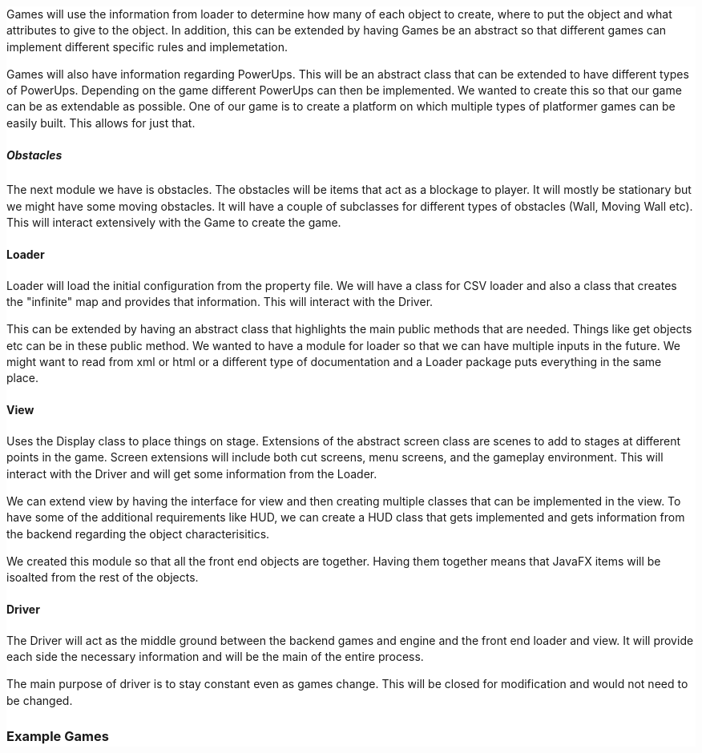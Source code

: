  Games will use the information from loader to determine how many of each object to create, where to put the object and what attributes to give to the object. In addition, this can be extended by having Games be an abstract so that different games can implement different specific rules and implemetation. 

Games will also have information regarding PowerUps. This will be an abstract class that can be extended to have different types of PowerUps. Depending on the game different PowerUps can then be implemented.
 We wanted to create this so that our game can be as extendable as possible. One of our game is to create a platform on which multiple types of platformer games can be easily built. This allows for just that. 

##### Obstacles

The next module we have is obstacles. The obstacles will be items that act as a blockage to player. It will mostly be stationary but we might have some moving obstacles. It will have a couple of subclasses for different types of obstacles (Wall, Moving Wall etc). This will interact extensively with the Game to create the game.


#### Loader
Loader will load the initial configuration from the property file. We will have a class for CSV loader and also a class that creates the "infinite" map and provides that information. This will interact with the Driver. 

This can be extended by having an abstract class that highlights the main public methods that are needed. Things like get objects etc can be in these public method. 
We wanted to have a module for loader so that we can have multiple inputs in the future. We might want to read from xml or html or a different type of documentation and a Loader package puts everything in the same place. 
#### View
Uses the Display class to place things on stage. Extensions of the abstract screen class are scenes to add to stages at different points in the game. Screen extensions will include both cut screens, menu screens, and the gameplay environment. This will interact with the Driver and will get some information from the Loader. 

We can extend view by having the interface for view and then creating multiple classes that can be implemented in the view. To have some of the additional requirements like HUD, we can create a HUD class that gets implemented and gets information from the backend regarding the object characterisitics.

We created this module so that all the front end objects are together. Having them together means that JavaFX items will be isoalted from the rest of the objects. 

#### Driver
The Driver will act as the middle ground between the backend games and engine and the front end loader and view. It will provide each side the necessary information and will be the main of the entire process. 

The main purpose of driver is to stay constant even as games change. This will be closed for modification and would not need to be changed. 


### Example Games
